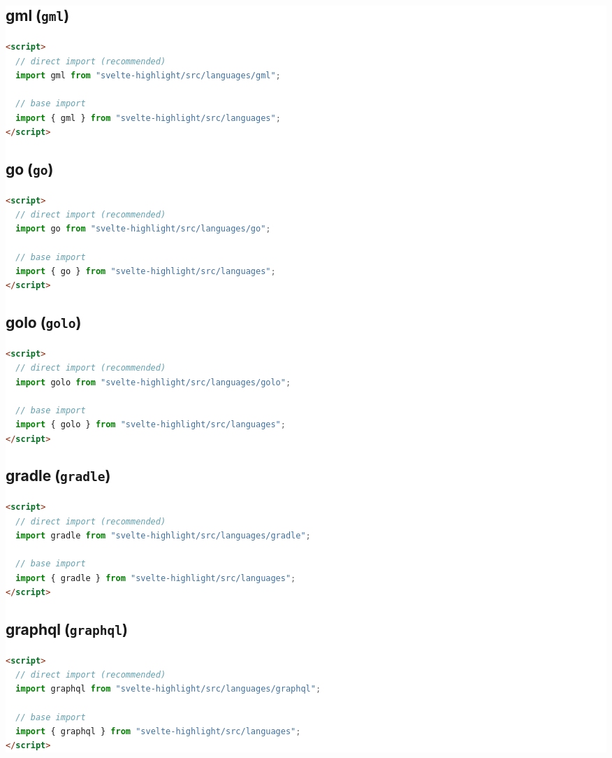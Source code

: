 ## gml (`gml`)

```html
<script>
  // direct import (recommended)
  import gml from "svelte-highlight/src/languages/gml";

  // base import
  import { gml } from "svelte-highlight/src/languages";
</script>
```

## go (`go`)

```html
<script>
  // direct import (recommended)
  import go from "svelte-highlight/src/languages/go";

  // base import
  import { go } from "svelte-highlight/src/languages";
</script>
```

## golo (`golo`)

```html
<script>
  // direct import (recommended)
  import golo from "svelte-highlight/src/languages/golo";

  // base import
  import { golo } from "svelte-highlight/src/languages";
</script>
```

## gradle (`gradle`)

```html
<script>
  // direct import (recommended)
  import gradle from "svelte-highlight/src/languages/gradle";

  // base import
  import { gradle } from "svelte-highlight/src/languages";
</script>
```

## graphql (`graphql`)

```html
<script>
  // direct import (recommended)
  import graphql from "svelte-highlight/src/languages/graphql";

  // base import
  import { graphql } from "svelte-highlight/src/languages";
</script>
```
